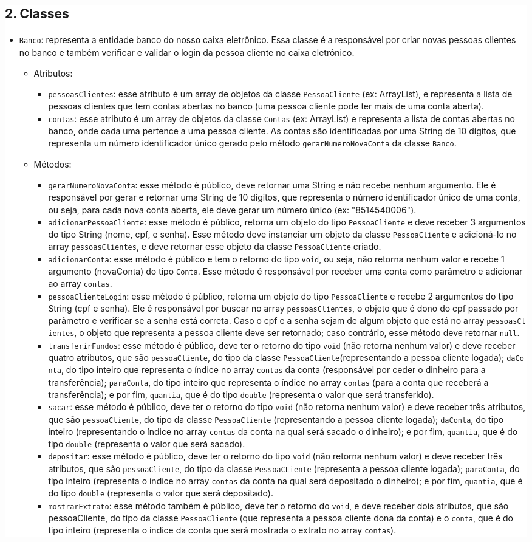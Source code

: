 ## 2. Classes

- `Banco`: representa a entidade banco do nosso caixa eletrônico. Essa classe é a responsável por criar novas pessoas clientes no banco e também verificar e validar o login da pessoa cliente no caixa eletrônico.
    - Atributos:
        - `pessoasClientes`: esse atributo é um array de objetos da classe `PessoaCliente` (ex: ArrayList<PessoaCliente>), e representa a lista de pessoas clientes que tem contas abertas no banco (uma pessoa cliente pode ter mais de uma conta aberta).
        - `contas`: esse atributo é um array de objetos da classe `Contas` (ex: ArrayList<Conta>) e representa a lista de contas abertas no banco, onde cada uma pertence a uma pessoa cliente. As contas são identificadas por uma String de 10 dígitos, que representa um número identificador único gerado pelo método `gerarNumeroNovaConta` da classe `Banco`.
    
    - Métodos:
        - `gerarNumeroNovaConta`: esse método é público, deve retornar uma String e não recebe nenhum argumento. Ele é responsável por gerar e retornar uma String de 10 dígitos, que representa o número identificador único de uma conta, ou seja, para cada nova conta aberta, ele deve gerar um número único (ex: "8514540006").         
        - `adicionarPessoaCliente`: esse método é público, retorna um objeto do tipo `PessoaCliente` e deve receber 3 argumentos do tipo String (nome, cpf, e senha). Esse método deve instanciar um objeto da classe `PessoaCliente` e adicioná-lo no array `pessoasClientes`, e deve retornar esse objeto da classe `PessoaCliente` criado.
        - `adicionarConta`: esse método é público e tem o retorno do tipo `void`, ou seja, não retorna nenhum valor e recebe 1 argumento (novaConta) do tipo `Conta`. Esse método é responsável por receber uma conta como parâmetro e adicionar ao array `contas`.
        - `pessoaClienteLogin`: esse método é público, retorna um objeto do tipo `PessoaCliente` e recebe 2 argumentos do tipo String (cpf e senha). Ele é responsável por buscar no array `pessoasClientes`, o objeto que é dono do cpf passado por parâmetro e verificar se a senha está correta. Caso o cpf e a senha sejam de algum objeto que está no array `pessoasClientes`, o objeto que representa a pessoa cliente deve ser retornado; caso contrário, esse método deve retornar `null`.
        - `transferirFundos`: esse método é público, deve ter o retorno do tipo `void` (não retorna nenhum valor) e deve receber quatro atributos, que são `pessoaCliente`, do tipo da classe `PessoaCliente`(representando a pessoa cliente logada); `daConta`, do tipo inteiro que representa o índice no array `contas` da conta (responsável por ceder o dinheiro para a transferência); `paraConta`, do tipo inteiro que representa o índice no array `contas` (para a conta que receberá a transferência); e por fim, `quantia`, que é do tipo `double` (representa o valor que será transferido). 
        - `sacar`: esse método é público, deve ter o retorno do tipo `void` (não retorna nenhum valor) e deve receber três atributos, que são `pessoaCliente`, do tipo da classe `PessoaCliente` (representando a pessoa cliente logada); `daConta`, do tipo inteiro (representando o índice no array `contas` da conta na qual será sacado o dinheiro); e por fim, `quantia`, que é do tipo `double` (representa o valor que será sacado).
        - `depositar`: esse método é público, deve ter o retorno do tipo `void` (não retorna nenhum valor) e deve receber três atributos, que são `pessoaCliente`, do tipo da classe `PessoaCLiente` (representa a pessoa cliente logada); `paraConta`, do tipo inteiro (representa o índice no array `contas` da conta na qual será depositado o dinheiro); e por fim, `quantia`, que é do tipo `double` (representa o valor que será depositado).
        - `mostrarExtrato`: esse método também é público, deve ter o retorno do `void`, e deve receber dois atributos, que são pessoaCliente, do tipo da classe `PessoaCliente` (que representa a pessoa cliente dona da conta) e o `conta`, que é do tipo inteiro (representa o índice da conta que será mostrada o extrato no array `contas`).

